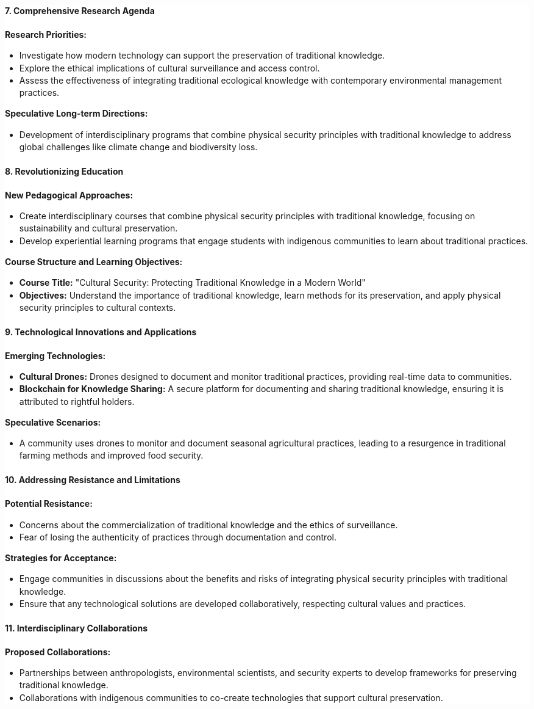 #### 7. Comprehensive Research Agenda

**Research Priorities:**
- Investigate how modern technology can support the preservation of traditional knowledge.
- Explore the ethical implications of cultural surveillance and access control.
- Assess the effectiveness of integrating traditional ecological knowledge with contemporary environmental management practices.

**Speculative Long-term Directions:**
- Development of interdisciplinary programs that combine physical security principles with traditional knowledge to address global challenges like climate change and biodiversity loss.

#### 8. Revolutionizing Education

**New Pedagogical Approaches:**
- Create interdisciplinary courses that combine physical security principles with traditional knowledge, focusing on sustainability and cultural preservation.
- Develop experiential learning programs that engage students with indigenous communities to learn about traditional practices.

**Course Structure and Learning Objectives:**
- **Course Title:** "Cultural Security: Protecting Traditional Knowledge in a Modern World"
- **Objectives:** Understand the importance of traditional knowledge, learn methods for its preservation, and apply physical security principles to cultural contexts.

#### 9. Technological Innovations and Applications

**Emerging Technologies:**
- **Cultural Drones:** Drones designed to document and monitor traditional practices, providing real-time data to communities.
- **Blockchain for Knowledge Sharing:** A secure platform for documenting and sharing traditional knowledge, ensuring it is attributed to rightful holders.

**Speculative Scenarios:**
- A community uses drones to monitor and document seasonal agricultural practices, leading to a resurgence in traditional farming methods and improved food security.

#### 10. Addressing Resistance and Limitations

**Potential Resistance:**
- Concerns about the commercialization of traditional knowledge and the ethics of surveillance.
- Fear of losing the authenticity of practices through documentation and control.

**Strategies for Acceptance:**
- Engage communities in discussions about the benefits and risks of integrating physical security principles with traditional knowledge.
- Ensure that any technological solutions are developed collaboratively, respecting cultural values and practices.

#### 11. Interdisciplinary Collaborations

**Proposed Collaborations:**
- Partnerships between anthropologists, environmental scientists, and security experts to develop frameworks for preserving traditional knowledge.
- Collaborations with indigenous communities to co-create technologies that support cultural preservation.
